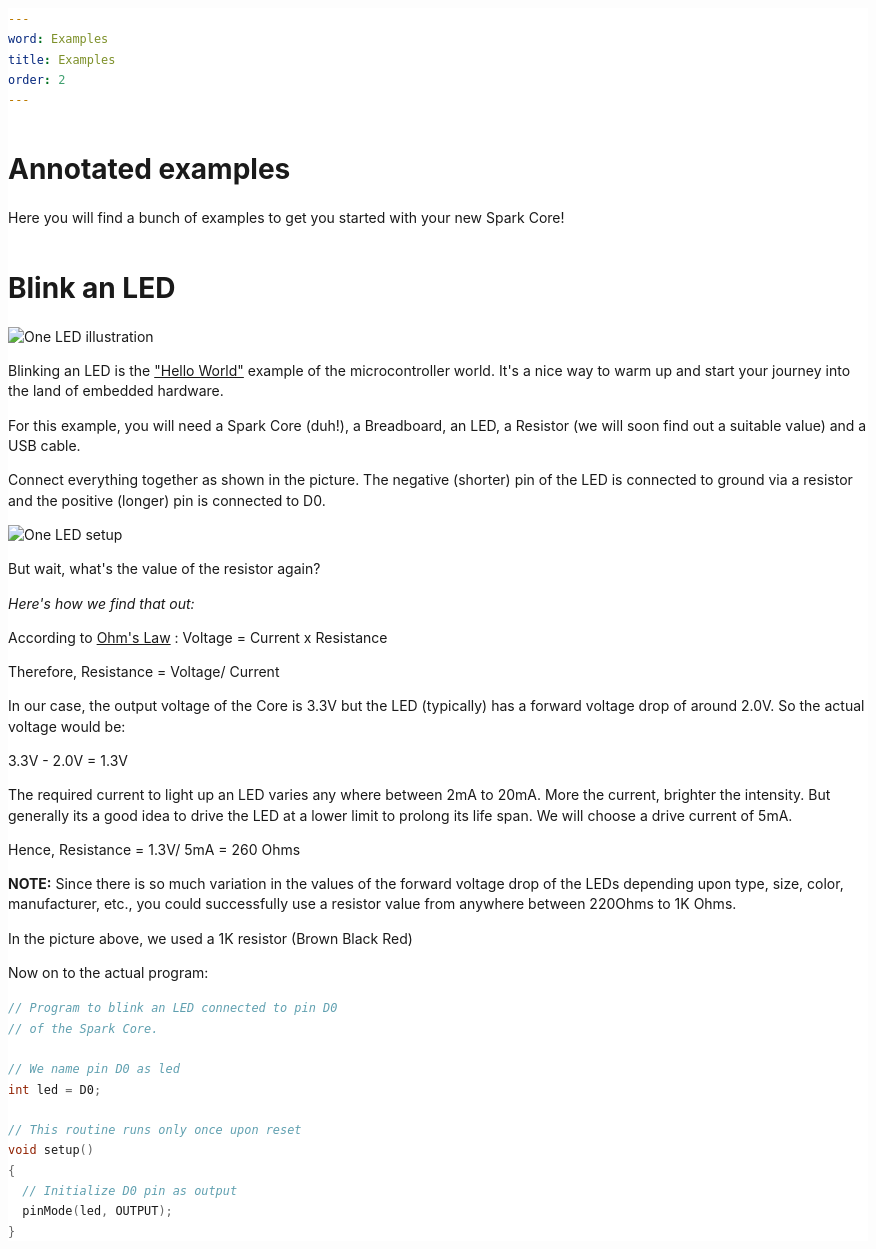 ```yaml
---
word: Examples
title: Examples
order: 2
---
```


Annotated examples
=======

Here you will find a bunch of examples to get you started with your new Spark Core!

Blink an LED
===

![One LED illustration]({{assets}}/images/annotated-example1.jpg)

Blinking an LED is the ["Hello World"](http://en.wikipedia.org/wiki/Hello_world_program) example of the microcontroller  world. It's a nice way to warm up and start your journey into the land of embedded hardware.

For this example, you will need a Spark Core (duh!), a Breadboard, an LED, a Resistor (we will soon find out a suitable value) and a USB cable.

Connect everything together as shown in the picture. The negative (shorter) pin of the LED is connected to ground via a resistor and the positive (longer) pin is connected to D0.

![One LED setup]({{assets}}/images/breadboard-one-led.jpg)

But wait, what's the value of the resistor again?

*Here's how we find that out:*

According to [Ohm's Law](http://en.wikipedia.org/wiki/Ohm%27s_law) : Voltage = Current x Resistance

Therefore, Resistance = Voltage/ Current

In our case, the output voltage of the Core is 3.3V but the LED (typically) has a forward voltage drop of around 2.0V. So the actual voltage would be:

3.3V - 2.0V = 1.3V

The required current to light up an LED varies any where between 2mA to 20mA. More the current, brighter the intensity. But generally its a good idea to drive the LED at a lower limit to prolong its life span. We will choose a drive current of 5mA.

Hence, Resistance = 1.3V/ 5mA = 260 Ohms

**NOTE:** Since there is so much variation in the values of the forward voltage drop of the LEDs depending upon type, size, color, manufacturer, etc., you could successfully use a resistor value from anywhere between 220Ohms to 1K Ohms.

In the picture above, we used a 1K resistor (Brown Black Red)

Now on to the actual program:

```cpp
// Program to blink an LED connected to pin D0
// of the Spark Core.

// We name pin D0 as led
int led = D0;

// This routine runs only once upon reset
void setup()
{
  // Initialize D0 pin as output
  pinMode(led, OUTPUT);
}

```